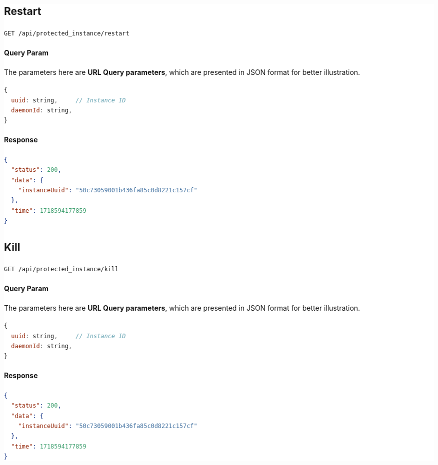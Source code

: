 ## Restart

```http
GET /api/protected_instance/restart
```

#### Query Param

The parameters here are **URL Query parameters**, which are presented in JSON format for better illustration.

```js
{
  uuid: string,     // Instance ID
  daemonId: string,
}
```

#### Response

```json
{
  "status": 200,
  "data": {
    "instanceUuid": "50c73059001b436fa85c0d8221c157cf"
  },
  "time": 1718594177859
}
```

## Kill

```http
GET /api/protected_instance/kill
```

#### Query Param

The parameters here are **URL Query parameters**, which are presented in JSON format for better illustration.

```js
{
  uuid: string,     // Instance ID
  daemonId: string,
}
```

#### Response

```json
{
  "status": 200,
  "data": {
    "instanceUuid": "50c73059001b436fa85c0d8221c157cf"
  },
  "time": 1718594177859
}
```
